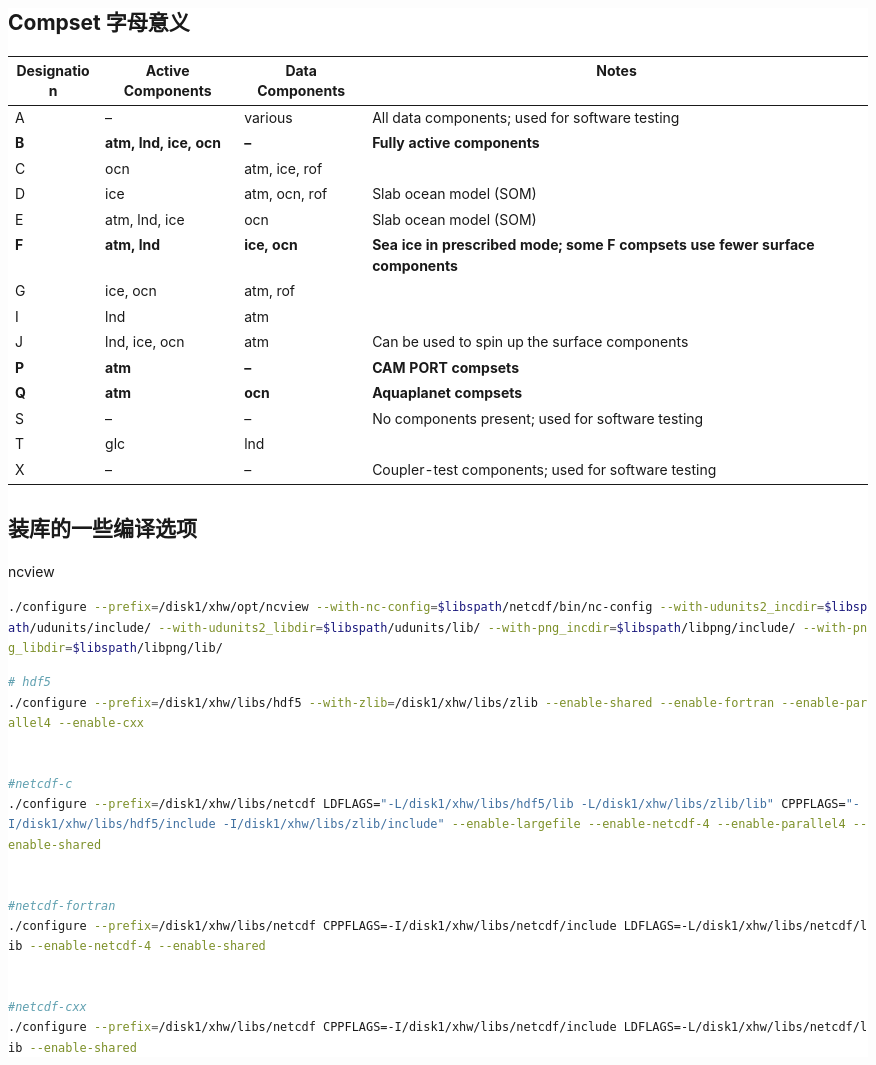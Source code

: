 

## Compset 字母意义



| Designation | Active Components      | Data Components | Notes                                                        |
| ----------- | ---------------------- | --------------- | ------------------------------------------------------------ |
| A           | –                      | various         | All data components; used for software testing               |
| **B**       | **atm, lnd, ice, ocn** | **–**           | **Fully active components**                                  |
| C           | ocn                    | atm, ice, rof   |                                                              |
| D           | ice                    | atm, ocn, rof   | Slab ocean model (SOM)                                       |
| E           | atm, lnd, ice          | ocn             | Slab ocean model (SOM)                                       |
| **F**       | **atm, lnd**           | **ice, ocn**    | **Sea ice in prescribed mode; some F compsets use fewer surface components** |
| G           | ice, ocn               | atm, rof        |                                                              |
| I           | lnd                    | atm             |                                                              |
| J           | lnd, ice, ocn          | atm             | Can be used to spin up the surface components                |
| **P**       | **atm**                | **–**           | **CAM PORT compsets**                                        |
| **Q**       | **atm**                | **ocn**         | **Aquaplanet compsets**                                      |
| S           | –                      | –               | No components present; used for software testing             |
| T           | glc                    | lnd             |                                                              |
| X           | –                      | –               | Coupler-test components; used for software testing           |



## 装库的一些编译选项

ncview

```bash
./configure --prefix=/disk1/xhw/opt/ncview --with-nc-config=$libspath/netcdf/bin/nc-config --with-udunits2_incdir=$libspath/udunits/include/ --with-udunits2_libdir=$libspath/udunits/lib/ --with-png_incdir=$libspath/libpng/include/ --with-png_libdir=$libspath/libpng/lib/
```



```bash
# hdf5
./configure --prefix=/disk1/xhw/libs/hdf5 --with-zlib=/disk1/xhw/libs/zlib --enable-shared --enable-fortran --enable-parallel4 --enable-cxx


#netcdf-c
./configure --prefix=/disk1/xhw/libs/netcdf LDFLAGS="-L/disk1/xhw/libs/hdf5/lib -L/disk1/xhw/libs/zlib/lib" CPPFLAGS="-I/disk1/xhw/libs/hdf5/include -I/disk1/xhw/libs/zlib/include" --enable-largefile --enable-netcdf-4 --enable-parallel4 --enable-shared


#netcdf-fortran
./configure --prefix=/disk1/xhw/libs/netcdf CPPFLAGS=-I/disk1/xhw/libs/netcdf/include LDFLAGS=-L/disk1/xhw/libs/netcdf/lib --enable-netcdf-4 --enable-shared


#netcdf-cxx
./configure --prefix=/disk1/xhw/libs/netcdf CPPFLAGS=-I/disk1/xhw/libs/netcdf/include LDFLAGS=-L/disk1/xhw/libs/netcdf/lib --enable-shared

```